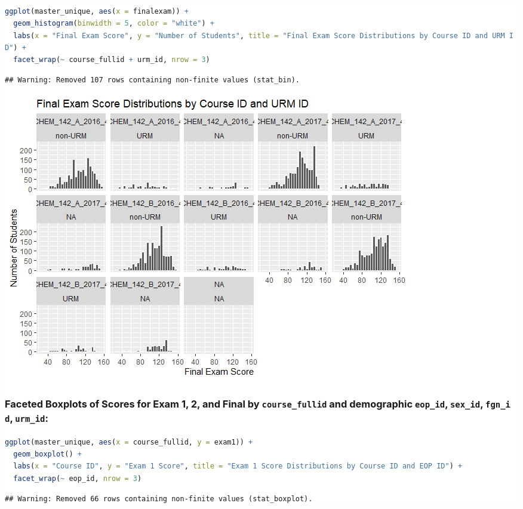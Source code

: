 ```r
ggplot(master_unique, aes(x = finalexam)) +
  geom_histogram(binwidth = 5, color = "white") +
  labs(x = "Final Exam Score", y = "Number of Students", title = "Final Exam Score Distributions by Course ID and URM ID") +
  facet_wrap(~ course_fullid + urm_id, nrow = 3)
```

```
## Warning: Removed 107 rows containing non-finite values (stat_bin).
```

![](2s-data-practice-draft-1-jh_files/figure-html/unnamed-chunk-9-12.png)

### Faceted Boxplots of Scores for Exam 1, 2, and Final by `course_fullid` and demographic `eop_id`, `sex_id`, `fgn_id`, `urm_id`:


```r
ggplot(master_unique, aes(x = course_fullid, y = exam1)) +
  geom_boxplot() +
  labs(x = "Course ID", y = "Exam 1 Score", title = "Exam 1 Score Distributions by Course ID and EOP ID") +
  facet_wrap(~ eop_id, nrow = 3)
```

```
## Warning: Removed 66 rows containing non-finite values (stat_boxplot).
```
